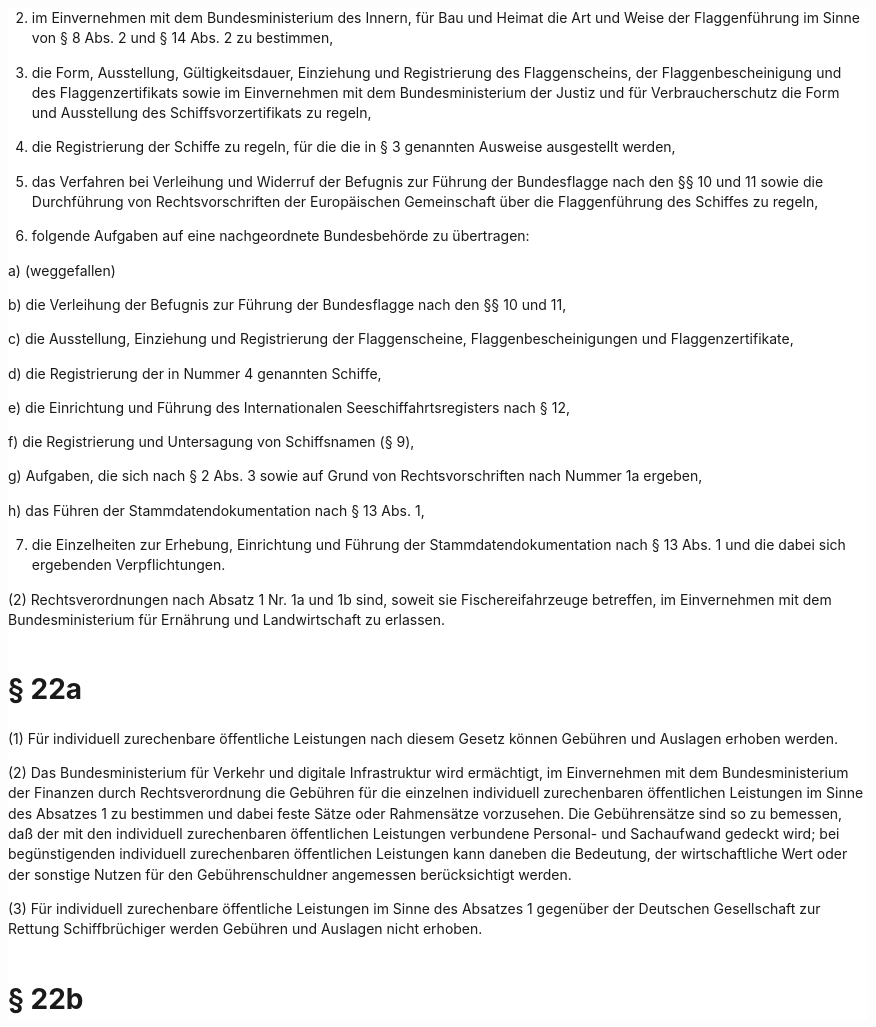 2. im Einvernehmen mit dem Bundesministerium des Innern, für Bau und Heimat die Art und Weise der Flaggenführung im Sinne von § 8 Abs. 2 und § 14 Abs. 2 zu bestimmen,

3. die Form, Ausstellung, Gültigkeitsdauer, Einziehung und Registrierung des Flaggenscheins, der Flaggenbescheinigung und des Flaggenzertifikats sowie im Einvernehmen mit dem Bundesministerium der Justiz und für Verbraucherschutz die Form und Ausstellung des Schiffsvorzertifikats zu regeln,

4. die Registrierung der Schiffe zu regeln, für die die in § 3 genannten Ausweise ausgestellt werden,

5. das Verfahren bei Verleihung und Widerruf der Befugnis zur Führung der Bundesflagge nach den §§ 10 und 11 sowie die Durchführung von Rechtsvorschriften der Europäischen Gemeinschaft über die Flaggenführung des Schiffes zu regeln,

6. folgende Aufgaben auf eine nachgeordnete Bundesbehörde zu übertragen:

a) (weggefallen)

b) die Verleihung der Befugnis zur Führung der Bundesflagge nach den §§ 10 und 11,

c) die Ausstellung, Einziehung und Registrierung der Flaggenscheine, Flaggenbescheinigungen und Flaggenzertifikate,

d) die Registrierung der in Nummer 4 genannten Schiffe,

e) die Einrichtung und Führung des Internationalen Seeschiffahrtsregisters nach § 12,

f) die Registrierung und Untersagung von Schiffsnamen (§ 9),

g) Aufgaben, die sich nach § 2 Abs. 3 sowie auf Grund von Rechtsvorschriften nach Nummer 1a ergeben,

h) das Führen der Stammdatendokumentation nach § 13 Abs. 1,

7. die Einzelheiten zur Erhebung, Einrichtung und Führung der Stammdatendokumentation nach § 13 Abs. 1 und die dabei sich ergebenden Verpflichtungen.

(2) Rechtsverordnungen nach Absatz 1 Nr. 1a und 1b sind, soweit sie Fischereifahrzeuge betreffen, im Einvernehmen mit dem Bundesministerium für Ernährung und Landwirtschaft zu erlassen.

# § 22a

(1) Für individuell zurechenbare öffentliche Leistungen nach diesem Gesetz können Gebühren und Auslagen erhoben werden.

(2) Das Bundesministerium für Verkehr und digitale Infrastruktur wird ermächtigt, im Einvernehmen mit dem Bundesministerium der Finanzen durch Rechtsverordnung die Gebühren für die einzelnen individuell zurechenbaren öffentlichen Leistungen im Sinne des Absatzes 1 zu bestimmen und dabei feste Sätze oder Rahmensätze vorzusehen. Die Gebührensätze sind so zu bemessen, daß der mit den individuell zurechenbaren öffentlichen Leistungen verbundene Personal- und Sachaufwand gedeckt wird; bei begünstigenden individuell zurechenbaren öffentlichen Leistungen kann daneben die Bedeutung, der wirtschaftliche Wert oder der sonstige Nutzen für den Gebührenschuldner angemessen berücksichtigt werden.

(3) Für individuell zurechenbare öffentliche Leistungen im Sinne des Absatzes 1 gegenüber der Deutschen Gesellschaft zur Rettung Schiffbrüchiger werden Gebühren und Auslagen nicht erhoben.

# § 22b
